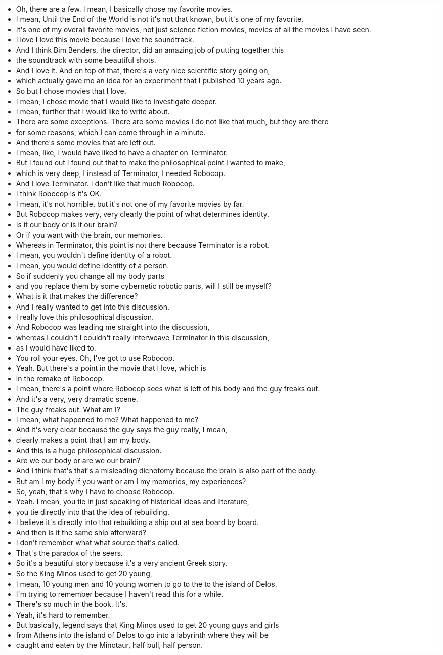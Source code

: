 *  Oh, there are a few. I mean, I basically chose my favorite movies.
*  I mean, Until the End of the World is not it's not that known, but it's one of my favorite.
*  It's one of my overall favorite movies, not just science fiction movies, movies of all the movies I have seen.
*  I love I love this movie because I love the soundtrack.
*  And I think Bim Benders, the director, did an amazing job of putting together this
*  the soundtrack with some beautiful shots.
*  And I love it. And on top of that, there's a very nice scientific story going on,
*  which actually gave me an idea for an experiment that I published 10 years ago.
*  So but I chose movies that I love.
*  I mean, I chose movie that I would like to investigate deeper.
*  I mean, further that I would like to write about.
*  There are some exceptions. There are some movies I do not like that much, but they are there
*  for some reasons, which I can come through in a minute.
*  And there's some movies that are left out.
*  I mean, like, I would have liked to have a chapter on Terminator.
*  But I found out I found out that to make the philosophical point I wanted to make,
*  which is very deep, I instead of Terminator, I needed Robocop.
*  And I love Terminator. I don't like that much Robocop.
*  I think Robocop is it's OK.
*  I mean, it's not horrible, but it's not one of my favorite movies by far.
*  But Robocop makes very, very clearly the point of what determines identity.
*  Is it our body or is it our brain?
*  Or if you want with the brain, our memories.
*  Whereas in Terminator, this point is not there because Terminator is a robot.
*  I mean, you wouldn't define identity of a robot.
*  I mean, you would define identity of a person.
*  So if suddenly you change all my body parts
*  and you replace them by some cybernetic robotic parts, will I still be myself?
*  What is it that makes the difference?
*  And I really wanted to get into this discussion.
*  I really love this philosophical discussion.
*  And Robocop was leading me straight into the discussion,
*  whereas I couldn't I couldn't really interweave Terminator in this discussion,
*  as I would have liked to.
*  You roll your eyes. Oh, I've got to use Robocop.
*  Yeah. But there's a point in the movie that I love, which is
*  in the remake of Robocop.
*  I mean, there's a point where Robocop sees what is left of his body and the guy freaks out.
*  And it's a very, very dramatic scene.
*  The guy freaks out. What am I?
*  I mean, what happened to me? What happened to me?
*  And it's very clear because the guy says the guy really, I mean,
*  clearly makes a point that I am my body.
*  And this is a huge philosophical discussion.
*  Are we our body or are we our brain?
*  And I think that's that's a misleading dichotomy because the brain is also part of the body.
*  But am I my body if you want or am I my memories, my experiences?
*  So, yeah, that's why I have to choose Robocop.
*  Yeah. I mean, you tie in just speaking of historical ideas and literature,
*  you tie directly into that the idea of rebuilding.
*  I believe it's directly into that rebuilding a ship out at sea board by board.
*  And then is it the same ship afterward?
*  I don't remember what what source that's called.
*  That's the paradox of the seers.
*  So it's a beautiful story because it's a very ancient Greek story.
*  So the King Minos used to get 20 young,
*  I mean, 10 young men and 10 young women to go to the to the island of Delos.
*  I'm trying to remember because I haven't read this for a while.
*  There's so much in the book. It's.
*  Yeah, it's hard to remember.
*  But basically, legend says that King Minos used to get 20 young guys and girls
*  from Athens into the island of Delos to go into a labyrinth where they will be
*  caught and eaten by the Minotaur, half bull, half person.